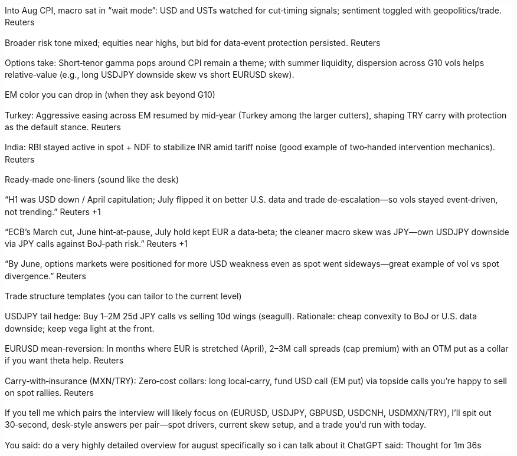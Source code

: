 Into Aug CPI, macro sat in “wait mode”: USD and USTs watched for cut‑timing signals; sentiment toggled with geopolitics/trade. 
Reuters

Broader risk tone mixed; equities near highs, but bid for data‑event protection persisted. 
Reuters

Options take: Short‑tenor gamma pops around CPI remain a theme; with summer liquidity, dispersion across G10 vols helps relative‑value (e.g., long USDJPY downside skew vs short EURUSD skew).

EM color you can drop in (when they ask beyond G10)

Turkey: Aggressive easing across EM resumed by mid‑year (Turkey among the larger cutters), shaping TRY carry with protection as the default stance. 
Reuters

India: RBI stayed active in spot + NDF to stabilize INR amid tariff noise (good example of two‑handed intervention mechanics). 
Reuters

Ready‑made one‑liners (sound like the desk)

“H1 was USD down / April capitulation; July flipped it on better U.S. data and trade de‑escalation—so vols stayed event‑driven, not trending.” 
Reuters
+1

“ECB’s March cut, June hint‑at‑pause, July hold kept EUR a data‑beta; the cleaner macro skew was JPY—own USDJPY downside via JPY calls against BoJ‑path risk.” 
Reuters
+1

“By June, options markets were positioned for more USD weakness even as spot went sideways—great example of vol vs spot divergence.” 
Reuters

Trade structure templates (you can tailor to the current level)

USDJPY tail hedge: Buy 1–2M 25d JPY calls vs selling 10d wings (seagull). Rationale: cheap convexity to BoJ or U.S. data downside; keep vega light at the front.

EURUSD mean‑reversion: In months where EUR is stretched (April), 2–3M call spreads (cap premium) with an OTM put as a collar if you want theta help. 
Reuters

Carry‑with‑insurance (MXN/TRY): Zero‑cost collars: long local‑carry, fund USD call (EM put) via topside calls you’re happy to sell on spot rallies. 
Reuters

If you tell me which pairs the interview will likely focus on (EURUSD, USDJPY, GBPUSD, USDCNH, USDMXN/TRY), I’ll spit out 30‑second, desk‑style answers per pair—spot drivers, current skew setup, and a trade you’d run with today.

You said:
do a very highly detailed overview for august specifically so i can talk about it
ChatGPT said:
Thought for 1m 36s
